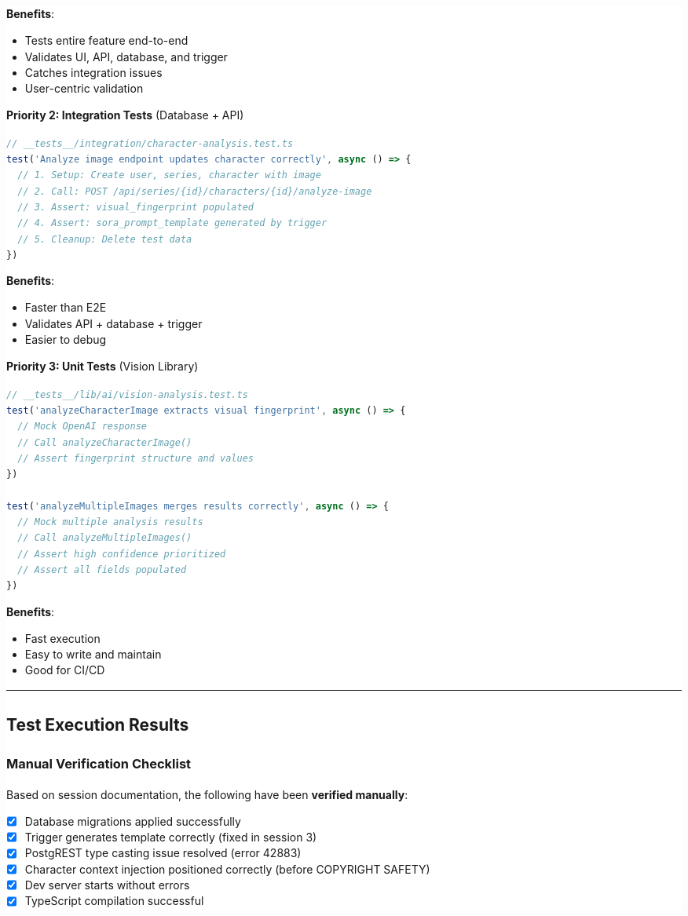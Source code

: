 **Benefits**:
- Tests entire feature end-to-end
- Validates UI, API, database, and trigger
- Catches integration issues
- User-centric validation

**Priority 2: Integration Tests** (Database + API)
```typescript
// __tests__/integration/character-analysis.test.ts
test('Analyze image endpoint updates character correctly', async () => {
  // 1. Setup: Create user, series, character with image
  // 2. Call: POST /api/series/{id}/characters/{id}/analyze-image
  // 3. Assert: visual_fingerprint populated
  // 4. Assert: sora_prompt_template generated by trigger
  // 5. Cleanup: Delete test data
})
```

**Benefits**:
- Faster than E2E
- Validates API + database + trigger
- Easier to debug

**Priority 3: Unit Tests** (Vision Library)
```typescript
// __tests__/lib/ai/vision-analysis.test.ts
test('analyzeCharacterImage extracts visual fingerprint', async () => {
  // Mock OpenAI response
  // Call analyzeCharacterImage()
  // Assert fingerprint structure and values
})

test('analyzeMultipleImages merges results correctly', async () => {
  // Mock multiple analysis results
  // Call analyzeMultipleImages()
  // Assert high confidence prioritized
  // Assert all fields populated
})
```

**Benefits**:
- Fast execution
- Easy to write and maintain
- Good for CI/CD

---

## Test Execution Results

### Manual Verification Checklist

Based on session documentation, the following have been **verified manually**:

- [x] Database migrations applied successfully
- [x] Trigger generates template correctly (fixed in session 3)
- [x] PostgREST type casting issue resolved (error 42883)
- [x] Character context injection positioned correctly (before COPYRIGHT SAFETY)
- [x] Dev server starts without errors
- [x] TypeScript compilation successful
